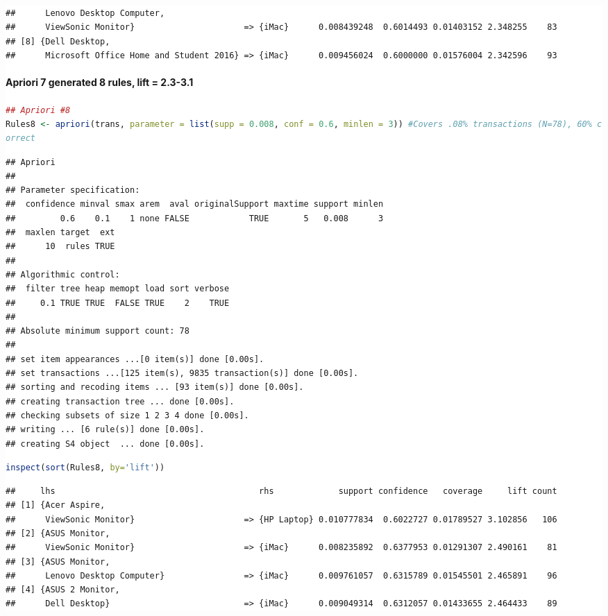 ```
##      Lenovo Desktop Computer,                                                                               
##      ViewSonic Monitor}                      => {iMac}      0.008439248  0.6014493 0.01403152 2.348255    83
## [8] {Dell Desktop,                                                                                          
##      Microsoft Office Home and Student 2016} => {iMac}      0.009456024  0.6000000 0.01576004 2.342596    93
```

#### Apriori 7 generated 8 rules, lift = 2.3-3.1



```r
## Apriori #8
Rules8 <- apriori(trans, parameter = list(supp = 0.008, conf = 0.6, minlen = 3)) #Covers .08% transactions (N=78), 60% correct
```

```
## Apriori
## 
## Parameter specification:
##  confidence minval smax arem  aval originalSupport maxtime support minlen
##         0.6    0.1    1 none FALSE            TRUE       5   0.008      3
##  maxlen target  ext
##      10  rules TRUE
## 
## Algorithmic control:
##  filter tree heap memopt load sort verbose
##     0.1 TRUE TRUE  FALSE TRUE    2    TRUE
## 
## Absolute minimum support count: 78 
## 
## set item appearances ...[0 item(s)] done [0.00s].
## set transactions ...[125 item(s), 9835 transaction(s)] done [0.00s].
## sorting and recoding items ... [93 item(s)] done [0.00s].
## creating transaction tree ... done [0.00s].
## checking subsets of size 1 2 3 4 done [0.00s].
## writing ... [6 rule(s)] done [0.00s].
## creating S4 object  ... done [0.00s].
```

```r
inspect(sort(Rules8, by='lift')) 
```

```
##     lhs                                         rhs             support confidence   coverage     lift count
## [1] {Acer Aspire,                                                                                           
##      ViewSonic Monitor}                      => {HP Laptop} 0.010777834  0.6022727 0.01789527 3.102856   106
## [2] {ASUS Monitor,                                                                                          
##      ViewSonic Monitor}                      => {iMac}      0.008235892  0.6377953 0.01291307 2.490161    81
## [3] {ASUS Monitor,                                                                                          
##      Lenovo Desktop Computer}                => {iMac}      0.009761057  0.6315789 0.01545501 2.465891    96
## [4] {ASUS 2 Monitor,                                                                                        
##      Dell Desktop}                           => {iMac}      0.009049314  0.6312057 0.01433655 2.464433    89
```